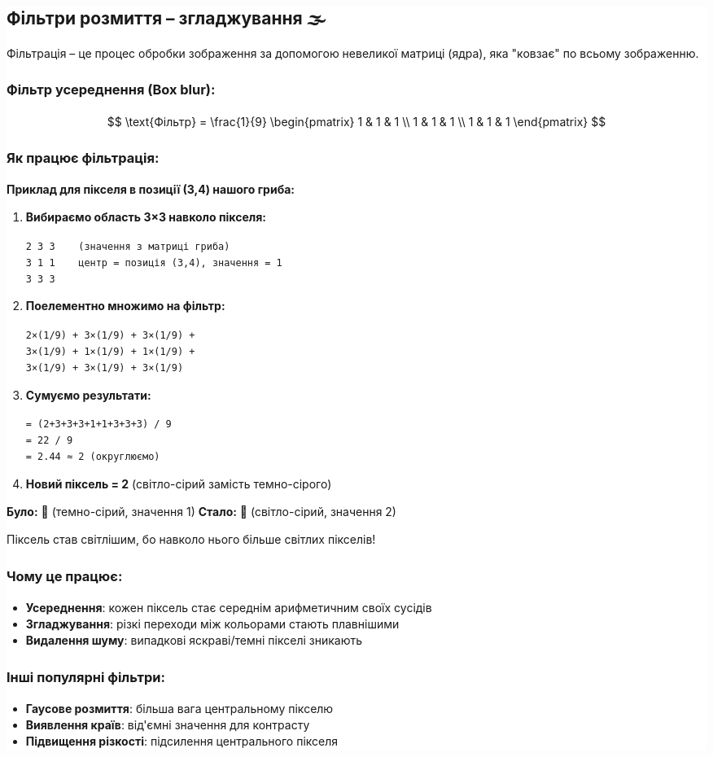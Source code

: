 ## Фільтри розмиття – згладжування 🌫️

Фільтрація – це процес обробки зображення за допомогою невеликої матриці (ядра), яка "ковзає" по всьому зображенню.

### Фільтр усереднення (Box blur):

$$
\text{Фільтр} = \frac{1}{9} \begin{pmatrix}
1 & 1 & 1 \\
1 & 1 & 1 \\
1 & 1 & 1
\end{pmatrix}
$$

### Як працює фільтрація:

**Приклад для пікселя в позиції (3,4) нашого гриба:**

1. **Вибираємо область 3×3 навколо пікселя:**
   ```
   2 3 3    (значення з матриці гриба)
   3 1 1    центр = позиція (3,4), значення = 1
   3 3 3
   ```

2. **Поелементно множимо на фільтр:**
   ```
   2×(1/9) + 3×(1/9) + 3×(1/9) +
   3×(1/9) + 1×(1/9) + 1×(1/9) +
   3×(1/9) + 3×(1/9) + 3×(1/9)
   ```

3. **Сумуємо результати:**
   ```
   = (2+3+3+3+1+1+3+3+3) / 9
   = 22 / 9
   = 2.44 ≈ 2 (округлюємо)
   ```

4. **Новий піксель = 2** (світло-сірий замість темно-сірого)

**Було:** 🔲 (темно-сірий, значення 1)
**Стало:** 🔳 (світло-сірий, значення 2)

Піксель став світлішим, бо навколо нього більше світлих пікселів!

### Чому це працює:
- **Усереднення**: кожен піксель стає середнім арифметичним своїх сусідів
- **Згладжування**: різкі переходи між кольорами стають плавнішими
- **Видалення шуму**: випадкові яскраві/темні пікселі зникають

### Інші популярні фільтри:
- **Гаусове розмиття**: більша вага центральному пікселю
- **Виявлення країв**: від'ємні значення для контрасту
- **Підвищення різкості**: підсилення центрального пікселя
